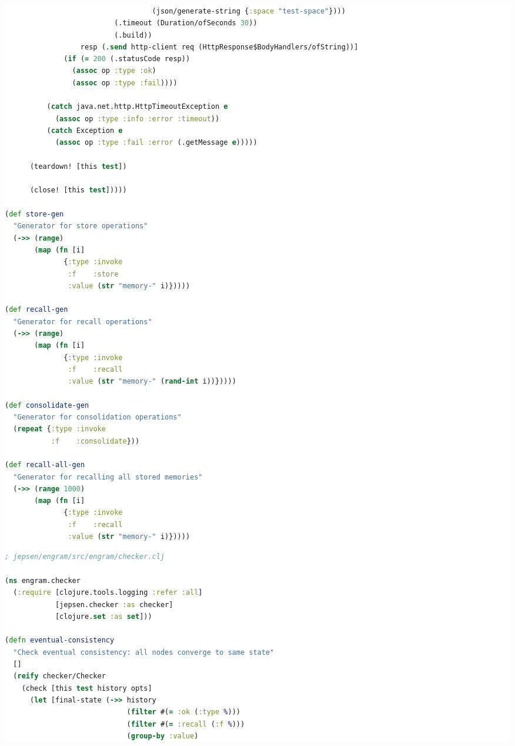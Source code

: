 ```clojure
                                   (json/generate-string {:space "test-space"})))
                          (.timeout (Duration/ofSeconds 30))
                          (.build))
                  resp (.send http-client req (HttpResponse$BodyHandlers/ofString))]
              (if (= 200 (.statusCode resp))
                (assoc op :type :ok)
                (assoc op :type :fail))))

          (catch java.net.http.HttpTimeoutException e
            (assoc op :type :info :error :timeout))
          (catch Exception e
            (assoc op :type :fail :error (.getMessage e)))))

      (teardown! [this test])

      (close! [this test]))))

(def store-gen
  "Generator for store operations"
  (->> (range)
       (map (fn [i]
              {:type :invoke
               :f    :store
               :value (str "memory-" i)}))))

(def recall-gen
  "Generator for recall operations"
  (->> (range)
       (map (fn [i]
              {:type :invoke
               :f    :recall
               :value (str "memory-" (rand-int i))}))))

(def consolidate-gen
  "Generator for consolidation operations"
  (repeat {:type :invoke
           :f    :consolidate}))

(def recall-all-gen
  "Generator for recalling all stored memories"
  (->> (range 1000)
       (map (fn [i]
              {:type :invoke
               :f    :recall
               :value (str "memory-" i)}))))
```

```clojure
; jepsen/engram/src/engram/checker.clj

(ns engram.checker
  (:require [clojure.tools.logging :refer :all]
            [jepsen.checker :as checker]
            [clojure.set :as set]))

(defn eventual-consistency
  "Check eventual consistency: all nodes converge to same state"
  []
  (reify checker/Checker
    (check [this test history opts]
      (let [final-state (->> history
                             (filter #(= :ok (:type %)))
                             (filter #(= :recall (:f %)))
                             (group-by :value)
```